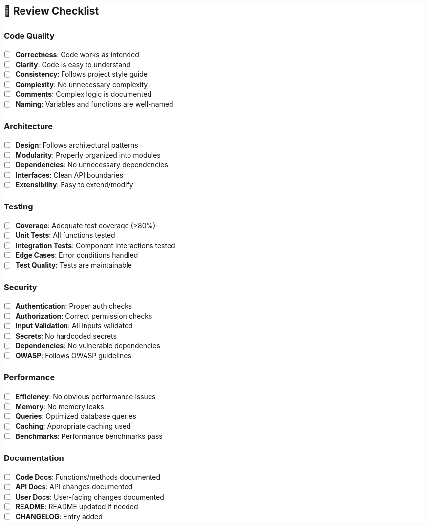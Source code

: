 ## 📝 Review Checklist

### Code Quality

- [ ] **Correctness**: Code works as intended
- [ ] **Clarity**: Code is easy to understand
- [ ] **Consistency**: Follows project style guide
- [ ] **Complexity**: No unnecessary complexity
- [ ] **Comments**: Complex logic is documented
- [ ] **Naming**: Variables and functions are well-named

### Architecture

- [ ] **Design**: Follows architectural patterns
- [ ] **Modularity**: Properly organized into modules
- [ ] **Dependencies**: No unnecessary dependencies
- [ ] **Interfaces**: Clean API boundaries
- [ ] **Extensibility**: Easy to extend/modify

### Testing

- [ ] **Coverage**: Adequate test coverage (>80%)
- [ ] **Unit Tests**: All functions tested
- [ ] **Integration Tests**: Component interactions tested
- [ ] **Edge Cases**: Error conditions handled
- [ ] **Test Quality**: Tests are maintainable

### Security

- [ ] **Authentication**: Proper auth checks
- [ ] **Authorization**: Correct permission checks
- [ ] **Input Validation**: All inputs validated
- [ ] **Secrets**: No hardcoded secrets
- [ ] **Dependencies**: No vulnerable dependencies
- [ ] **OWASP**: Follows OWASP guidelines

### Performance

- [ ] **Efficiency**: No obvious performance issues
- [ ] **Memory**: No memory leaks
- [ ] **Queries**: Optimized database queries
- [ ] **Caching**: Appropriate caching used
- [ ] **Benchmarks**: Performance benchmarks pass

### Documentation

- [ ] **Code Docs**: Functions/methods documented
- [ ] **API Docs**: API changes documented
- [ ] **User Docs**: User-facing changes documented
- [ ] **README**: README updated if needed
- [ ] **CHANGELOG**: Entry added
